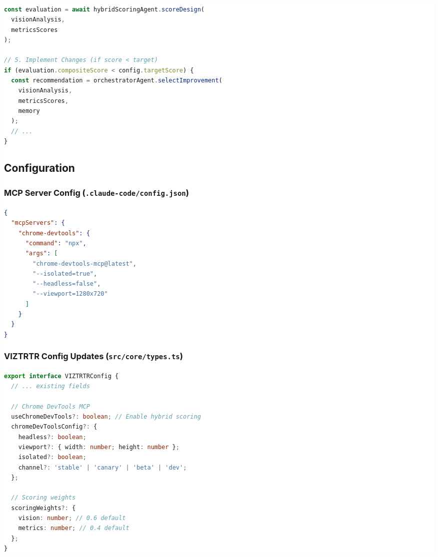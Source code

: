 ```typescript
const evaluation = await hybridScoringAgent.scoreDesign(
  visionAnalysis,
  metricsScores
);

// 5. Implement Changes (if score < target)
if (evaluation.compositeScore < config.targetScore) {
  const recommendation = orchestratorAgent.selectImprovement(
    visionAnalysis,
    metricsScores,
    memory
  );
  // ...
}
```

## Configuration

### MCP Server Config (`.claude-code/config.json`)

```json
{
  "mcpServers": {
    "chrome-devtools": {
      "command": "npx",
      "args": [
        "chrome-devtools-mcp@latest",
        "--isolated=true",
        "--headless=false",
        "--viewport=1280x720"
      ]
    }
  }
}
```

### VIZTRTR Config Updates (`src/core/types.ts`)

```typescript
export interface VIZTRTRConfig {
  // ... existing fields

  // Chrome DevTools MCP
  useChromeDevTools?: boolean; // Enable hybrid scoring
  chromeDevToolsConfig?: {
    headless?: boolean;
    viewport?: { width: number; height: number };
    isolated?: boolean;
    channel?: 'stable' | 'canary' | 'beta' | 'dev';
  };

  // Scoring weights
  scoringWeights?: {
    vision: number; // 0.6 default
    metrics: number; // 0.4 default
  };
}
```

